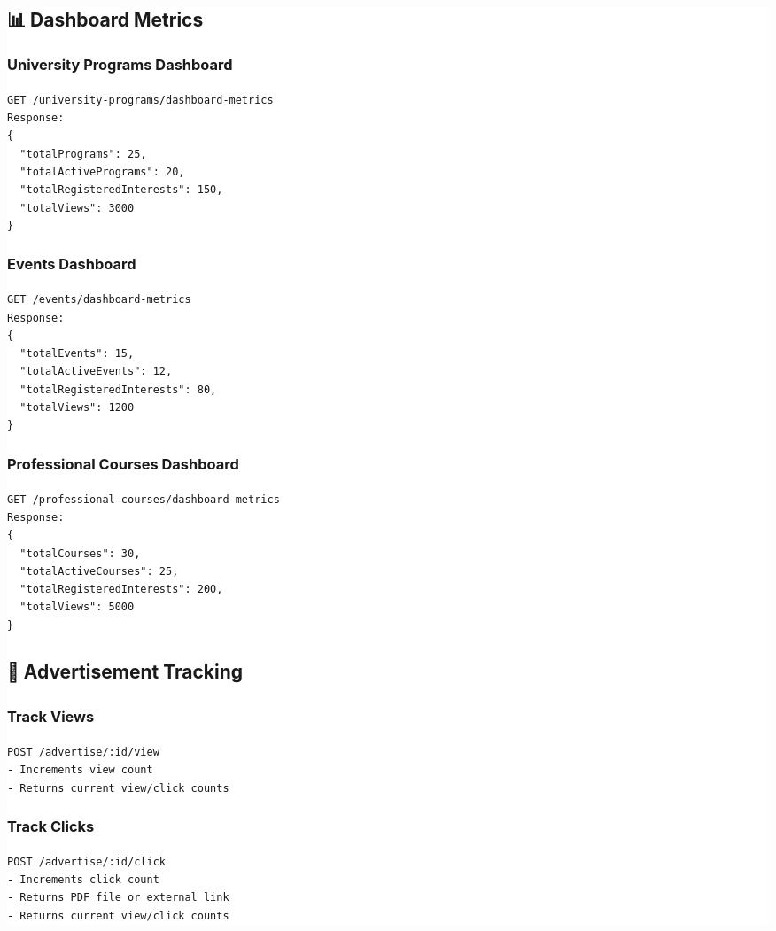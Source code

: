 ## 📊 Dashboard Metrics

### University Programs Dashboard
```
GET /university-programs/dashboard-metrics
Response:
{
  "totalPrograms": 25,
  "totalActivePrograms": 20,
  "totalRegisteredInterests": 150,
  "totalViews": 3000
}
```

### Events Dashboard
```
GET /events/dashboard-metrics
Response:
{
  "totalEvents": 15,
  "totalActiveEvents": 12,
  "totalRegisteredInterests": 80,
  "totalViews": 1200
}
```

### Professional Courses Dashboard
```
GET /professional-courses/dashboard-metrics
Response:
{
  "totalCourses": 30,
  "totalActiveCourses": 25,
  "totalRegisteredInterests": 200,
  "totalViews": 5000
}
```

## 🎯 Advertisement Tracking

### Track Views
```
POST /advertise/:id/view
- Increments view count
- Returns current view/click counts
```

### Track Clicks
```
POST /advertise/:id/click
- Increments click count
- Returns PDF file or external link
- Returns current view/click counts
```
